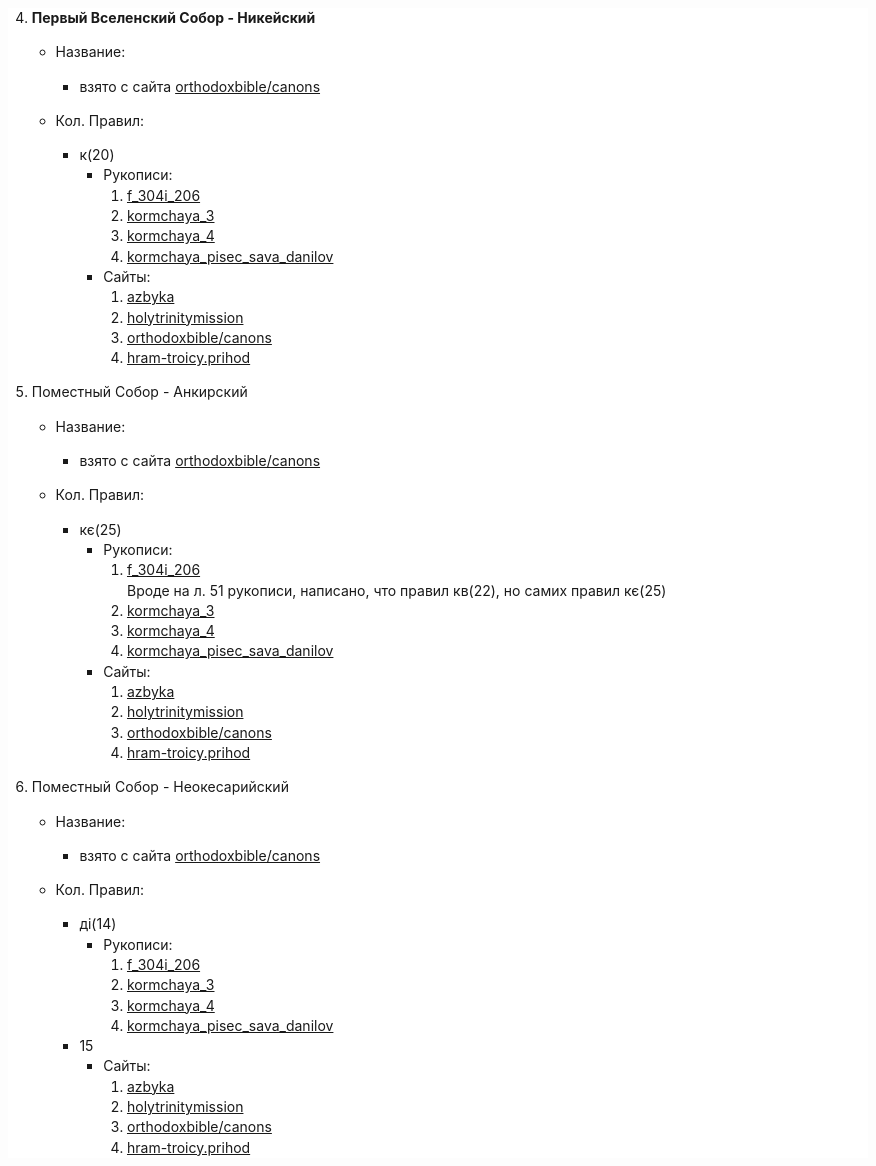 
4. **Первый Вселенский Собор - Никейский**
    * Название:
        * взято с сайта [orthodoxbible/canons][orthodoxbible/canons]

    * Кол. Правил:
        * к(20)
            * Рукописи:
                1. [f_304i_206][f_304i_206]
                2. [kormchaya_3][kormchaya_3]
                3. [kormchaya_4][kormchaya_4]
                4. [kormchaya_pisec_sava_danilov][kormchaya_pisec_sava_danilov]
            * Сайты:
                1. [azbyka][azbyka]
                2. [holytrinitymission][holytrinitymission]
                3. [orthodoxbible/canons][orthodoxbible/canons]
                4. [hram-troicy.prihod][hram-troicy.prihod]


5. Поместный Собор - Анкирский
    * Название:
        * взято с сайта [orthodoxbible/canons][orthodoxbible/canons]

    * Кол. Правил:
        * кє(25)
            * Рукописи:
                1. [f_304i_206][f_304i_206]  
                   Вроде на л. 51 рукописи, написано, что правил кв(22), но самих правил кє(25)
                2. [kormchaya_3][kormchaya_3]
                3. [kormchaya_4][kormchaya_4]
                4. [kormchaya_pisec_sava_danilov][kormchaya_pisec_sava_danilov]
            * Сайты:
                1. [azbyka][azbyka]
                2. [holytrinitymission][holytrinitymission]
                3. [orthodoxbible/canons][orthodoxbible/canons]
                4. [hram-troicy.prihod][hram-troicy.prihod]


6. Поместный Собор - Неокесарийский
    * Название:
        * взято с сайта [orthodoxbible/canons][orthodoxbible/canons]

    * Кол. Правил:
        * дi(14)
            * Рукописи:
                1. [f_304i_206][f_304i_206]
                2. [kormchaya_3][kormchaya_3]
                3. [kormchaya_4][kormchaya_4]
                4. [kormchaya_pisec_sava_danilov][kormchaya_pisec_sava_danilov]
        * 15
            * Сайты:
                1. [azbyka][azbyka]
                2. [holytrinitymission][holytrinitymission]
                3. [orthodoxbible/canons][orthodoxbible/canons]
                4. [hram-troicy.prihod][hram-troicy.prihod]


[azbyka]: https://azbyka.ru/
[azbyka/canons]: https://azbyka.ru/otechnik/Nikodim_Milash/pravila-svjatyh-ottsov-pravoslavnoj-tserkvi-s-tolkovanijami/#sel=
[holytrinitymission]: http://holytrinitymission.org/
[orthodoxbible]: https://orthodoxbible.ru/
[orthodoxbible/canons]: https://orthodoxbible.ru/canons.php
[hram-troicy.prihod]: http://hram-troicy.prihod.ru/
[f_304i_206]: ../../books/rsl/rsl304_i/f_304i_206/README.md
[kormchaya_3]: ../../books/neb/from_nlr/kormchaya_3/README.md
[kormchaya_4]: ../../books/neb/from_nlr/kormchaya_4/README.md
[kormchaya_pisec_sava_danilov]: ../../books/neb/from_nlr/kormchaya_pisec_sava_danilov/README.md